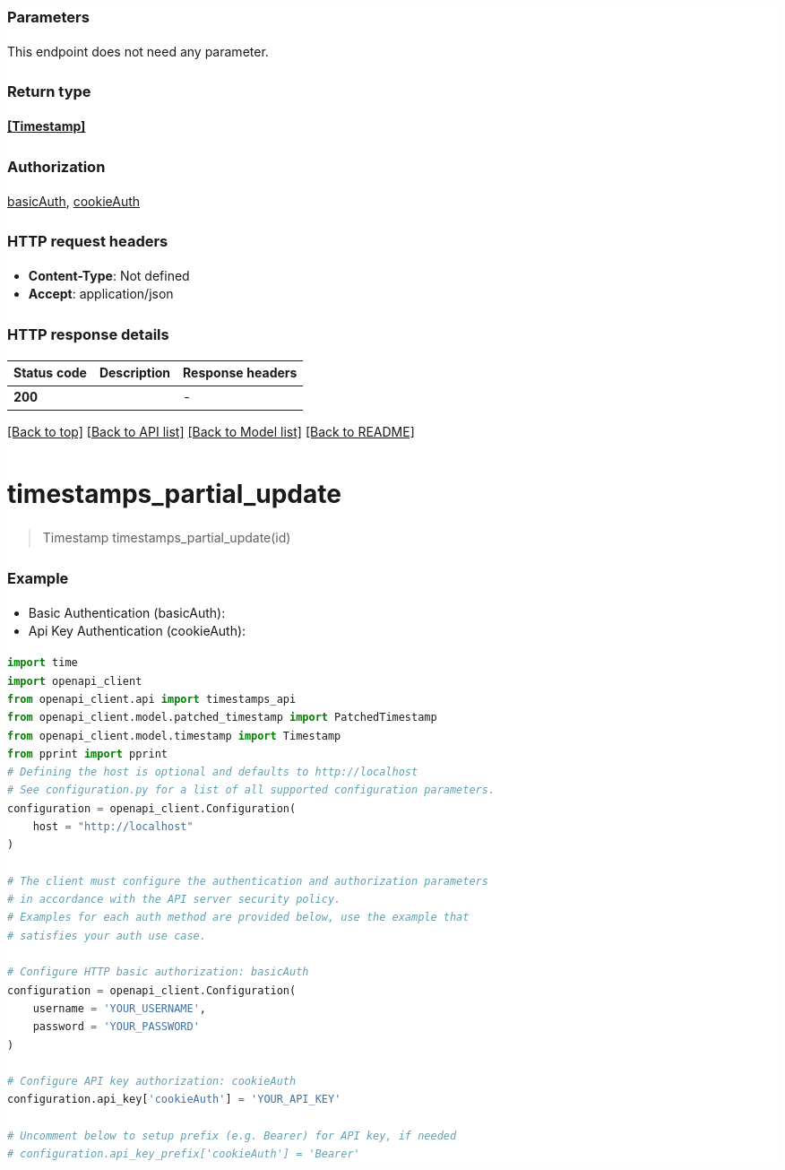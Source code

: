 
### Parameters
This endpoint does not need any parameter.

### Return type

[**[Timestamp]**](Timestamp.md)

### Authorization

[basicAuth](../README.md#basicAuth), [cookieAuth](../README.md#cookieAuth)

### HTTP request headers

 - **Content-Type**: Not defined
 - **Accept**: application/json


### HTTP response details

| Status code | Description | Response headers |
|-------------|-------------|------------------|
**200** |  |  -  |

[[Back to top]](#) [[Back to API list]](../README.md#documentation-for-api-endpoints) [[Back to Model list]](../README.md#documentation-for-models) [[Back to README]](../README.md)

# **timestamps_partial_update**
> Timestamp timestamps_partial_update(id)



### Example

* Basic Authentication (basicAuth):
* Api Key Authentication (cookieAuth):

```python
import time
import openapi_client
from openapi_client.api import timestamps_api
from openapi_client.model.patched_timestamp import PatchedTimestamp
from openapi_client.model.timestamp import Timestamp
from pprint import pprint
# Defining the host is optional and defaults to http://localhost
# See configuration.py for a list of all supported configuration parameters.
configuration = openapi_client.Configuration(
    host = "http://localhost"
)

# The client must configure the authentication and authorization parameters
# in accordance with the API server security policy.
# Examples for each auth method are provided below, use the example that
# satisfies your auth use case.

# Configure HTTP basic authorization: basicAuth
configuration = openapi_client.Configuration(
    username = 'YOUR_USERNAME',
    password = 'YOUR_PASSWORD'
)

# Configure API key authorization: cookieAuth
configuration.api_key['cookieAuth'] = 'YOUR_API_KEY'

# Uncomment below to setup prefix (e.g. Bearer) for API key, if needed
# configuration.api_key_prefix['cookieAuth'] = 'Bearer'
```